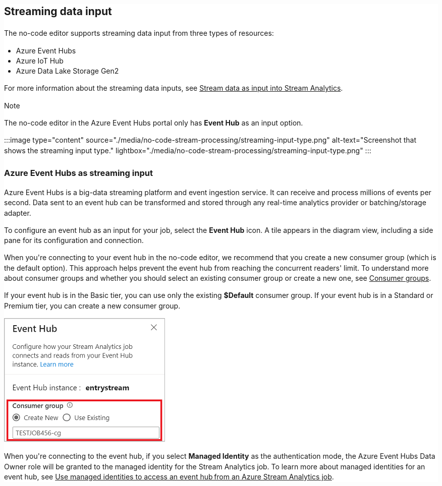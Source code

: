 ## Streaming data input

The no-code editor supports streaming data input from three types of resources:

- Azure Event Hubs
- Azure IoT Hub
- Azure Data Lake Storage Gen2

For more information about the streaming data inputs, see [Stream data as input into Stream Analytics](./stream-analytics-define-inputs.md).

> [!NOTE]
> The no-code editor in the Azure Event Hubs portal only has **Event Hub** as an input option.

:::image type="content" source="./media/no-code-stream-processing/streaming-input-type.png" alt-text="Screenshot that shows the streaming input type." lightbox="./media/no-code-stream-processing/streaming-input-type.png" :::

### Azure Event Hubs as streaming input

Azure Event Hubs is a big-data streaming platform and event ingestion service. It can receive and process millions of events per second. Data sent to an event hub can be transformed and stored through any real-time analytics provider or batching/storage adapter.

To configure an event hub as an input for your job, select the **Event Hub** icon. A tile appears in the diagram view, including a side pane for its configuration and connection.

When you're connecting to your event hub in the no-code editor, we recommend that you create a new consumer group (which is the default option). This approach helps prevent the event hub from reaching the concurrent readers' limit. To understand more about consumer groups and whether you should select an existing consumer group or create a new one, see [Consumer groups](../event-hubs/event-hubs-features.md). 

If your event hub is in the Basic tier, you can use only the existing **$Default** consumer group. If your event hub is in a Standard or Premium tier, you can create a new consumer group.

![Screenshot that shows consumer group selection while setting up an event hub.](./media/no-code-stream-processing/consumer-group-nocode.png)

When you're connecting to the event hub, if you select **Managed Identity** as the authentication mode, the Azure Event Hubs Data Owner role will be granted to the managed identity for the Stream Analytics job. To learn more about managed identities for an event hub, see [Use managed identities to access an event hub from an Azure Stream Analytics job](event-hubs-managed-identity.md).
